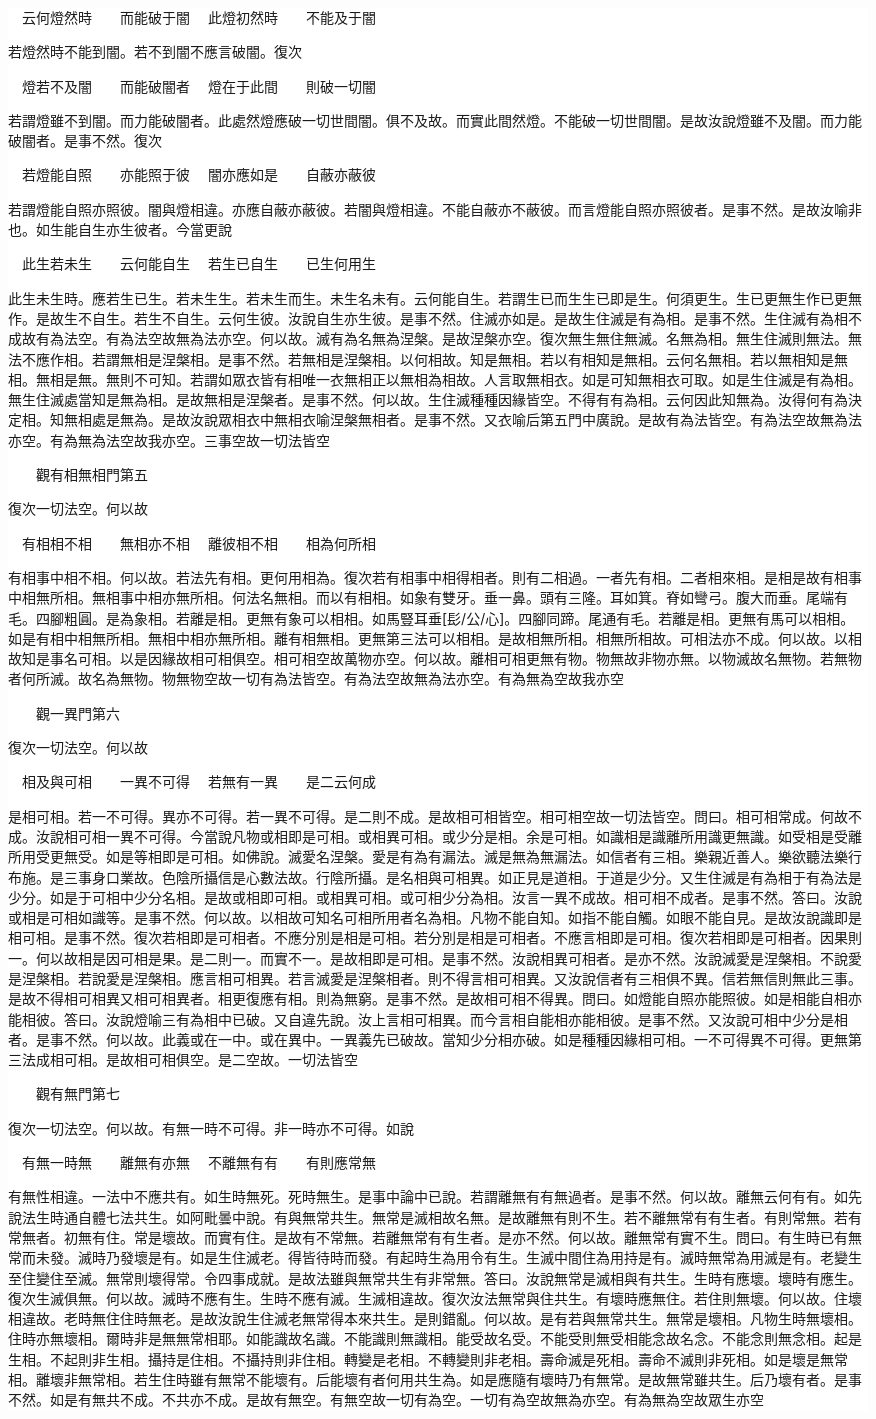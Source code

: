 　云何燈然時　　而能破于闇
　此燈初然時　　不能及于闇　

若燈然時不能到闇。若不到闇不應言破闇。復次

　燈若不及闇　　而能破闇者
　燈在于此間　　則破一切闇　

若謂燈雖不到闇。而力能破闇者。此處然燈應破一切世間闇。俱不及故。而實此間然燈。不能破一切世間闇。是故汝說燈雖不及闇。而力能破闇者。是事不然。復次

　若燈能自照　　亦能照于彼
　闇亦應如是　　自蔽亦蔽彼　

若謂燈能自照亦照彼。闇與燈相違。亦應自蔽亦蔽彼。若闇與燈相違。不能自蔽亦不蔽彼。而言燈能自照亦照彼者。是事不然。是故汝喻非也。如生能自生亦生彼者。今當更說

　此生若未生　　云何能自生
　若生已自生　　已生何用生　

此生未生時。應若生已生。若未生生。若未生而生。未生名未有。云何能自生。若謂生已而生生已即是生。何須更生。生已更無生作已更無作。是故生不自生。若生不自生。云何生彼。汝說自生亦生彼。是事不然。住滅亦如是。是故生住滅是有為相。是事不然。生住滅有為相不成故有為法空。有為法空故無為法亦空。何以故。滅有為名無為涅槃。是故涅槃亦空。復次無生無住無滅。名無為相。無生住滅則無法。無法不應作相。若謂無相是涅槃相。是事不然。若無相是涅槃相。以何相故。知是無相。若以有相知是無相。云何名無相。若以無相知是無相。無相是無。無則不可知。若謂如眾衣皆有相唯一衣無相正以無相為相故。人言取無相衣。如是可知無相衣可取。如是生住滅是有為相。無生住滅處當知是無為相。是故無相是涅槃者。是事不然。何以故。生住滅種種因緣皆空。不得有有為相。云何因此知無為。汝得何有為決定相。知無相處是無為。是故汝說眾相衣中無相衣喻涅槃無相者。是事不然。又衣喻后第五門中廣說。是故有為法皆空。有為法空故無為法亦空。有為無為法空故我亦空。三事空故一切法皆空

　　觀有相無相門第五

復次一切法空。何以故

　有相相不相　　無相亦不相
　離彼相不相　　相為何所相　

有相事中相不相。何以故。若法先有相。更何用相為。復次若有相事中相得相者。則有二相過。一者先有相。二者相來相。是相是故有相事中相無所相。無相事中相亦無所相。何法名無相。而以有相相。如象有雙牙。垂一鼻。頭有三隆。耳如箕。脊如彎弓。腹大而垂。尾端有毛。四腳粗圓。是為象相。若離是相。更無有象可以相相。如馬豎耳垂[髟/公/心]。四腳同蹄。尾通有毛。若離是相。更無有馬可以相相。如是有相中相無所相。無相中相亦無所相。離有相無相。更無第三法可以相相。是故相無所相。相無所相故。可相法亦不成。何以故。以相故知是事名可相。以是因緣故相可相俱空。相可相空故萬物亦空。何以故。離相可相更無有物。物無故非物亦無。以物滅故名無物。若無物者何所滅。故名為無物。物無物空故一切有為法皆空。有為法空故無為法亦空。有為無為空故我亦空

　　觀一異門第六

復次一切法空。何以故

　相及與可相　　一異不可得
　若無有一異　　是二云何成　

是相可相。若一不可得。異亦不可得。若一異不可得。是二則不成。是故相可相皆空。相可相空故一切法皆空。問曰。相可相常成。何故不成。汝說相可相一異不可得。今當說凡物或相即是可相。或相異可相。或少分是相。余是可相。如識相是識離所用識更無識。如受相是受離所用受更無受。如是等相即是可相。如佛說。滅愛名涅槃。愛是有為有漏法。滅是無為無漏法。如信者有三相。樂親近善人。樂欲聽法樂行布施。是三事身口業故。色陰所攝信是心數法故。行陰所攝。是名相與可相異。如正見是道相。于道是少分。又生住滅是有為相于有為法是少分。如是于可相中少分名相。是故或相即可相。或相異可相。或可相少分為相。汝言一異不成故。相可相不成者。是事不然。答曰。汝說或相是可相如識等。是事不然。何以故。以相故可知名可相所用者名為相。凡物不能自知。如指不能自觸。如眼不能自見。是故汝說識即是相可相。是事不然。復次若相即是可相者。不應分別是相是可相。若分別是相是可相者。不應言相即是可相。復次若相即是可相者。因果則一。何以故相是因可相是果。是二則一。而實不一。是故相即是可相。是事不然。汝說相異可相者。是亦不然。汝說滅愛是涅槃相。不說愛是涅槃相。若說愛是涅槃相。應言相可相異。若言滅愛是涅槃相者。則不得言相可相異。又汝說信者有三相俱不異。信若無信則無此三事。是故不得相可相異又相可相異者。相更復應有相。則為無窮。是事不然。是故相可相不得異。問曰。如燈能自照亦能照彼。如是相能自相亦能相彼。答曰。汝說燈喻三有為相中已破。又自違先說。汝上言相可相異。而今言相自能相亦能相彼。是事不然。又汝說可相中少分是相者。是事不然。何以故。此義或在一中。或在異中。一異義先已破故。當知少分相亦破。如是種種因緣相可相。一不可得異不可得。更無第三法成相可相。是故相可相俱空。是二空故。一切法皆空

　　觀有無門第七

復次一切法空。何以故。有無一時不可得。非一時亦不可得。如說

　有無一時無　　離無有亦無
　不離無有有　　有則應常無　

有無性相違。一法中不應共有。如生時無死。死時無生。是事中論中已說。若謂離無有有無過者。是事不然。何以故。離無云何有有。如先說法生時通自體七法共生。如阿毗曇中說。有與無常共生。無常是滅相故名無。是故離無有則不生。若不離無常有有生者。有則常無。若有常無者。初無有住。常是壞故。而實有住。是故有不常無。若離無常有有生者。是亦不然。何以故。離無常有實不生。問曰。有生時已有無常而未發。滅時乃發壞是有。如是生住滅老。得皆待時而發。有起時生為用令有生。生滅中間住為用持是有。滅時無常為用滅是有。老變生至住變住至滅。無常則壞得常。令四事成就。是故法雖與無常共生有非常無。答曰。汝說無常是滅相與有共生。生時有應壞。壞時有應生。復次生滅俱無。何以故。滅時不應有生。生時不應有滅。生滅相違故。復次汝法無常與住共生。有壞時應無住。若住則無壞。何以故。住壞相違故。老時無住住時無老。是故汝說生住滅老無常得本來共生。是則錯亂。何以故。是有若與無常共生。無常是壞相。凡物生時無壞相。住時亦無壞相。爾時非是無無常相耶。如能識故名識。不能識則無識相。能受故名受。不能受則無受相能念故名念。不能念則無念相。起是生相。不起則非生相。攝持是住相。不攝持則非住相。轉變是老相。不轉變則非老相。壽命滅是死相。壽命不滅則非死相。如是壞是無常相。離壞非無常相。若生住時雖有無常不能壞有。后能壞有者何用共生為。如是應隨有壞時乃有無常。是故無常雖共生。后乃壞有者。是事不然。如是有無共不成。不共亦不成。是故有無空。有無空故一切有為空。一切有為空故無為亦空。有為無為空故眾生亦空
